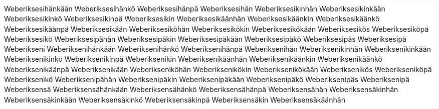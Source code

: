 Weberiksesihänkään
Weberiksesihänkö
Weberiksesihänpä
Weberiksesihän
Weberiksesikinhän
Weberiksesikinkään
Weberiksesikinkö
Weberiksesikinpä
Weberiksesikin
Weberiksesikäänhän
Weberiksesikäänkin
Weberiksesikäänkö
Weberiksesikäänpä
Weberiksesikään
Weberiksesiköhän
Weberiksesikökin
Weberiksesikökään
Weberiksesikös
Weberiksesiköpä
Weberiksesikö
Weberiksesipähän
Weberiksesipäkin
Weberiksesipäkään
Weberiksesipäkö
Weberiksesipäs
Weberiksesipä
Weberikseni
Weberiksenihänkään
Weberiksenihänkö
Weberiksenihänpä
Weberiksenihän
Weberiksenikinhän
Weberiksenikinkään
Weberiksenikinkö
Weberiksenikinpä
Weberiksenikin
Weberiksenikäänhän
Weberiksenikäänkin
Weberiksenikäänkö
Weberiksenikäänpä
Weberiksenikään
Weberikseniköhän
Weberiksenikökin
Weberiksenikökään
Weberiksenikös
Weberikseniköpä
Weberiksenikö
Weberiksenipähän
Weberiksenipäkin
Weberiksenipäkään
Weberiksenipäkö
Weberiksenipäs
Weberiksenipä
Weberiksensä
Weberiksensähänkään
Weberiksensähänkö
Weberiksensähänpä
Weberiksensähän
Weberiksensäkinhän
Weberiksensäkinkään
Weberiksensäkinkö
Weberiksensäkinpä
Weberiksensäkin
Weberiksensäkäänhän